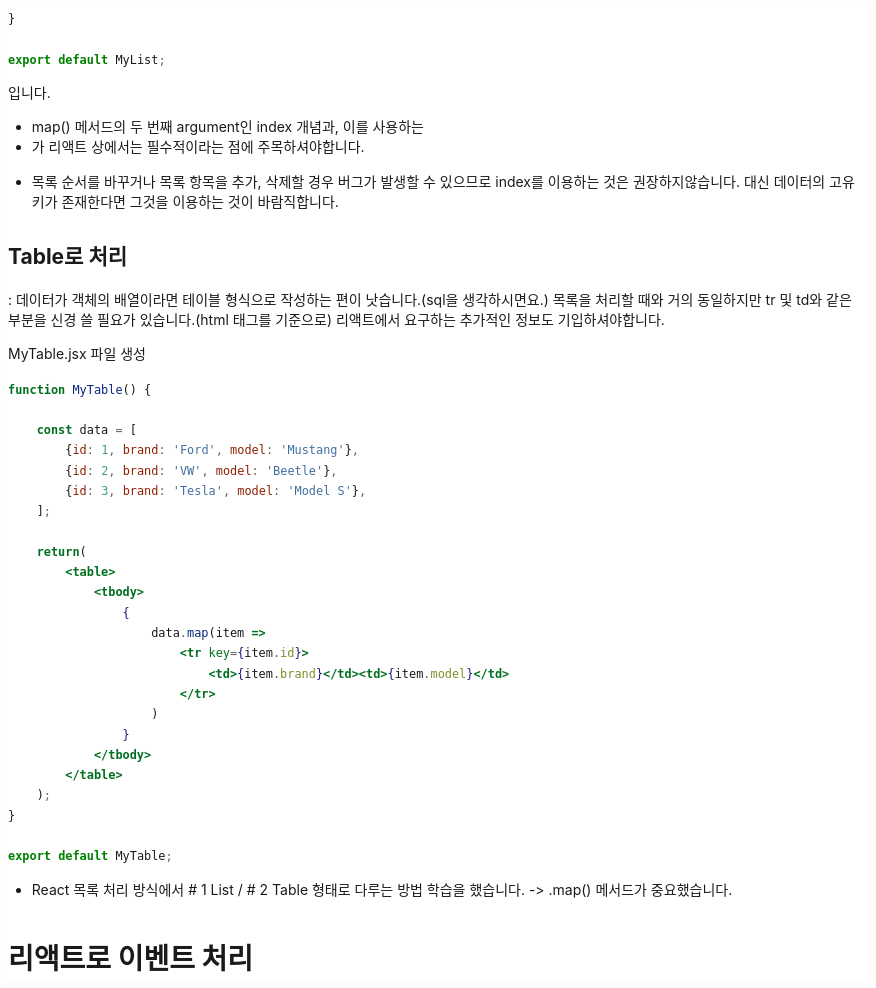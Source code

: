```jsx
}

export default MyList;
```

입니다.

- map() 메서드의 두 번째 argument인 index 개념과, 이를 사용하는 <li key={index}>가
리액트 상에서는 필수적이라는 점에 주목하셔야합니다.

* 목록 순서를 바꾸거나 목록 항목을 추가, 삭제할 경우 버그가 발생할 수 있으므로 index를
이용하는 것은 권장하지않습니다. 대신 데이터의 고유 키가 존재한다면 그것을 이용하는 것이
바람직합니다.

## Table로 처리

: 데이터가 객체의 배열이라면 테이블 형식으로 작성하는 편이 낫습니다.(sql을 생각하시면요.)
목록을 처리할 때와 거의 동일하지만 tr 및 td와 같은 부분을 신경 쓸 필요가 있습니다.(html
태그를 기준으로) 리액트에서 요구하는 추가적인 정보도 기입하셔야합니다.

MyTable.jsx 파일 생성

```jsx
function MyTable() {

    const data = [
        {id: 1, brand: 'Ford', model: 'Mustang'},
        {id: 2, brand: 'VW', model: 'Beetle'},
        {id: 3, brand: 'Tesla', model: 'Model S'},
    ];

    return(
        <table>
            <tbody>
                {
                    data.map(item => 
                        <tr key={item.id}>
                            <td>{item.brand}</td><td>{item.model}</td>
                        </tr>
                    )
                }
            </tbody>
        </table>
    );
}

export default MyTable;
```

* React 목록 처리 방식에서 # 1 List / # 2 Table 형태로 다루는 방법 학습을 했습니다. ->
.map() 메서드가 중요했습니다.

# 리액트로 이벤트 처리
